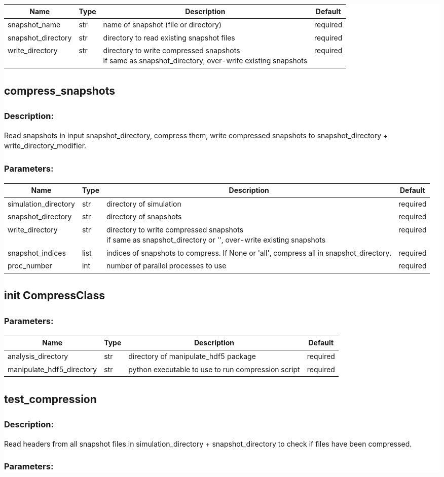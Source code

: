 
| Name | Type | Description | Default |
| --- | --- | --- | --- |
| snapshot_name | str |     name of snapshot (file or directory) | required |
| snapshot_directory | str |     directory to read existing snapshot files | required |
| write_directory | str |     directory to write compressed snapshots<br />    if same as snapshot_directory, over-write existing snapshots | required |

## compress_snapshots

### Description:
Read snapshots in input snapshot_directory, compress them,
write compressed snapshots to snapshot_directory + write_directory_modifier.


### Parameters:


| Name | Type | Description | Default |
| --- | --- | --- | --- |
| simulation_directory | str |     directory of simulation | required |
| snapshot_directory | str |     directory of snapshots | required |
| write_directory | str |     directory to write compressed snapshots<br />    if same as snapshot_directory or '', over-write existing snapshots | required |
| snapshot_indices | list |     indices of snapshots to compress. If None or 'all', compress all in snapshot_directory. | required |
| proc_number | int |     number of parallel processes to use | required |

## init CompressClass

### Parameters:


| Name | Type | Description | Default |
| --- | --- | --- | --- |
| analysis_directory | str |     directory of manipulate_hdf5 package | required |
| manipulate_hdf5_directory | str |     python executable to use to run compression script | required |

## test_compression

### Description:
Read headers from all snapshot files in simulation_directory + snapshot_directory to check
if files have been compressed.


### Parameters:

